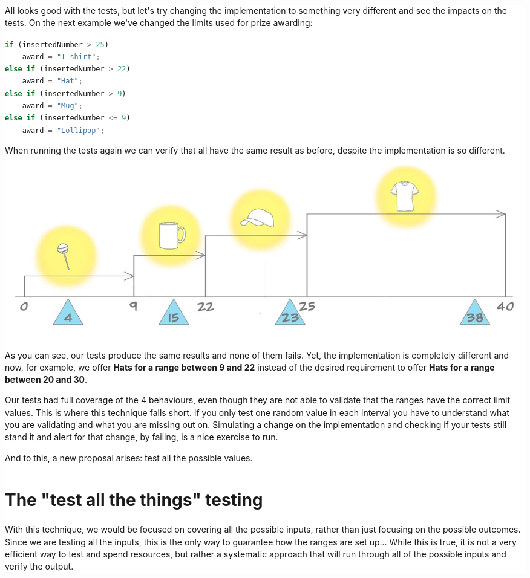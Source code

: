 All looks good with the tests, but let's try changing the implementation to something very different and see the impacts on the tests. On the next example we've changed the limits used for prize awarding:

```jsx
if (insertedNumber > 25)
	award = "T-shirt";
else if (insertedNumber > 22) 
	award = "Hat";
else if (insertedNumber > 9) 
	award = "Mug";
else if (insertedNumber <= 9) 
	award = "Lollipop";
```

When running the tests again we can verify that all have the same result as before, despite the implementation is so different.

![/images/Why_does_boundary_testing_work/IMG_0194.jpg](/images/Why_does_boundary_testing_work/IMG_0194.jpg)

As you can see, our tests produce the same results and none of them fails. Yet, the implementation is completely different and now, for example, we offer **Hats for a range between 9 and 22** instead of the desired requirement to offer **Hats for a range between 20 and 30**.

Our tests had full coverage of the 4 behaviours, even though they are not able to validate that the ranges have the correct limit values. This is where this technique falls short. If you only test one random value in each interval you have to understand what you are validating and what you are missing out on. Simulating a change on the implementation and checking if your tests still stand it and alert for that change, by failing, is a nice exercise to run.

And to this, a new proposal arises: test all the possible values.

# The "test all the things" testing

With this technique, we would be focused on covering all the possible inputs, rather than just focusing on the possible outcomes. Since we are testing all the inputs, this is the only way to guarantee how the ranges are set up... While this is true, it is not a very efficient way to test and spend resources, but rather a systematic approach that will run through all of the possible inputs and verify the output.
